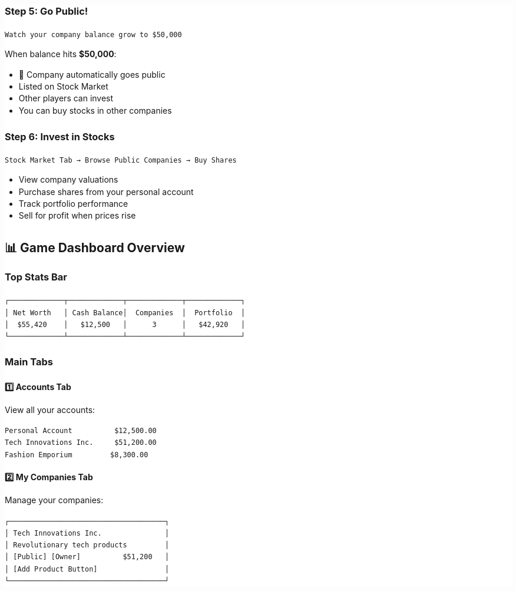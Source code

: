 ### Step 5: Go Public!

```
Watch your company balance grow to $50,000
```

When balance hits **$50,000**:

- 🎉 Company automatically goes public
- Listed on Stock Market
- Other players can invest
- You can buy stocks in other companies

### Step 6: Invest in Stocks

```
Stock Market Tab → Browse Public Companies → Buy Shares
```

- View company valuations
- Purchase shares from your personal account
- Track portfolio performance
- Sell for profit when prices rise

## 📊 Game Dashboard Overview

### Top Stats Bar

```
┌─────────────┬─────────────┬─────────────┬─────────────┐
│ Net Worth   │ Cash Balance│  Companies  │  Portfolio  │
│  $55,420    │   $12,500   │      3      │   $42,920   │
└─────────────┴─────────────┴─────────────┴─────────────┘
```

### Main Tabs

#### 1️⃣ Accounts Tab

View all your accounts:

```
Personal Account          $12,500.00
Tech Innovations Inc.     $51,200.00
Fashion Emporium         $8,300.00
```

#### 2️⃣ My Companies Tab

Manage your companies:

```
┌─────────────────────────────────────┐
│ Tech Innovations Inc.               │
│ Revolutionary tech products         │
│ [Public] [Owner]          $51,200   │
│ [Add Product Button]                │
└─────────────────────────────────────┘
```
